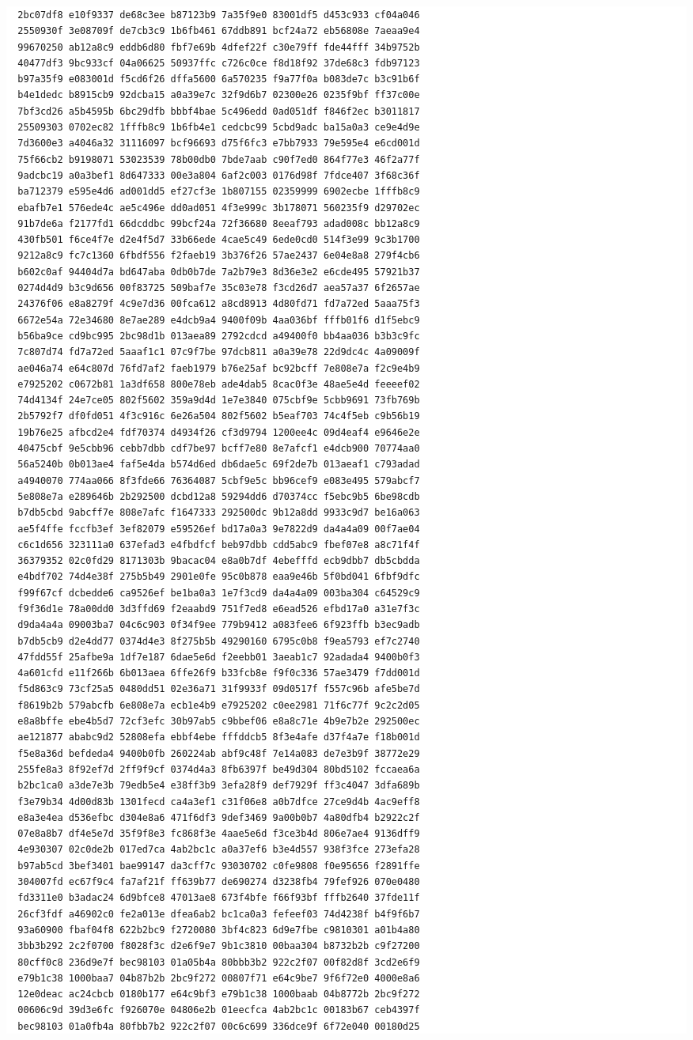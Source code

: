       2bc07df8 e10f9337 de68c3ee b87123b9 7a35f9e0 83001df5 d453c933 cf04a046
      2550930f 3e08709f de7cb3c9 1b6fb461 67ddb891 bcf24a72 eb56808e 7aeaa9e4
      99670250 ab12a8c9 eddb6d80 fbf7e69b 4dfef22f c30e79ff fde44fff 34b9752b
      40477df3 9bc933cf 04a06625 50937ffc c726c0ce f8d18f92 37de68c3 fdb97123
      b97a35f9 e083001d f5cd6f26 dffa5600 6a570235 f9a77f0a b083de7c b3c91b6f
      b4e1dedc b8915cb9 92dcba15 a0a39e7c 32f9d6b7 02300e26 0235f9bf ff37c00e
      7bf3cd26 a5b4595b 6bc29dfb bbbf4bae 5c496edd 0ad051df f846f2ec b3011817
      25509303 0702ec82 1fffb8c9 1b6fb4e1 cedcbc99 5cbd9adc ba15a0a3 ce9e4d9e
      7d3600e3 a4046a32 31116097 bcf96693 d75f6fc3 e7bb7933 79e595e4 e6cd001d
      75f66cb2 b9198071 53023539 78b00db0 7bde7aab c90f7ed0 864f77e3 46f2a77f
      9adcbc19 a0a3bef1 8d647333 00e3a804 6af2c003 0176d98f 7fdce407 3f68c36f
      ba712379 e595e4d6 ad001dd5 ef27cf3e 1b807155 02359999 6902ecbe 1fffb8c9
      ebafb7e1 576ede4c ae5c496e dd0ad051 4f3e999c 3b178071 560235f9 d29702ec
      91b7de6a f2177fd1 66dcddbc 99bcf24a 72f36680 8eeaf793 adad008c bb12a8c9
      430fb501 f6ce4f7e d2e4f5d7 33b66ede 4cae5c49 6ede0cd0 514f3e99 9c3b1700
      9212a8c9 fc7c1360 6fbdf556 f2faeb19 3b376f26 57ae2437 6e04e8a8 279f4cb6
      b602c0af 94404d7a bd647aba 0db0b7de 7a2b79e3 8d36e3e2 e6cde495 57921b37
      0274d4d9 b3c9d656 00f83725 509baf7e 35c03e78 f3cd26d7 aea57a37 6f2657ae
      24376f06 e8a8279f 4c9e7d36 00fca612 a8cd8913 4d80fd71 fd7a72ed 5aaa75f3
      6672e54a 72e34680 8e7ae289 e4dcb9a4 9400f09b 4aa036bf fffb01f6 d1f5ebc9
      b56ba9ce cd9bc995 2bc98d1b 013aea89 2792cdcd a49400f0 bb4aa036 b3b3c9fc
      7c807d74 fd7a72ed 5aaaf1c1 07c9f7be 97dcb811 a0a39e78 22d9dc4c 4a09009f
      ae046a74 e64c807d 76fd7af2 faeb1979 b76e25af bc92bcff 7e808e7a f2c9e4b9
      e7925202 c0672b81 1a3df658 800e78eb ade4dab5 8cac0f3e 48ae5e4d feeeef02
      74d4134f 24e7ce05 802f5602 359a9d4d 1e7e3840 075cbf9e 5cbb9691 73fb769b
      2b5792f7 df0fd051 4f3c916c 6e26a504 802f5602 b5eaf703 74c4f5eb c9b56b19
      19b76e25 afbcd2e4 fdf70374 d4934f26 cf3d9794 1200ee4c 09d4eaf4 e9646e2e
      40475cbf 9e5cbb96 cebb7dbb cdf7be97 bcff7e80 8e7afcf1 e4dcb900 70774aa0
      56a5240b 0b013ae4 faf5e4da b574d6ed db6dae5c 69f2de7b 013aeaf1 c793adad
      a4940070 774aa066 8f3fde66 76364087 5cbf9e5c bb96cef9 e083e495 579abcf7
      5e808e7a e289646b 2b292500 dcbd12a8 59294dd6 d70374cc f5ebc9b5 6be98cdb
      b7db5cbd 9abcff7e 808e7afc f1647333 292500dc 9b12a8dd 9933c9d7 be16a063
      ae5f4ffe fccfb3ef 3ef82079 e59526ef bd17a0a3 9e7822d9 da4a4a09 00f7ae04
      c6c1d656 323111a0 637efad3 e4fbdfcf beb97dbb cdd5abc9 fbef07e8 a8c71f4f
      36379352 02c0fd29 8171303b 9bacac04 e8a0b7df 4ebefffd ecb9dbb7 db5cbdda
      e4bdf702 74d4e38f 275b5b49 2901e0fe 95c0b878 eaa9e46b 5f0bd041 6fbf9dfc
      f99f67cf dcbedde6 ca9526ef be1ba0a3 1e7f3cd9 da4a4a09 003ba304 c64529c9
      f9f36d1e 78a00dd0 3d3ffd69 f2eaabd9 751f7ed8 e6ead526 efbd17a0 a31e7f3c
      d9da4a4a 09003ba7 04c6c903 0f34f9ee 779b9412 a083fee6 6f923ffb b3ec9adb
      b7db5cb9 d2e4dd77 0374d4e3 8f275b5b 49290160 6795c0b8 f9ea5793 ef7c2740
      47fdd55f 25afbe9a 1df7e187 6dae5e6d f2eebb01 3aeab1c7 92adada4 9400b0f3
      4a601cfd e11f266b 6b013aea 6ffe26f9 b33fcb8e f9f0c336 57ae3479 f7dd001d
      f5d863c9 73cf25a5 0480dd51 02e36a71 31f9933f 09d0517f f557c96b afe5be7d
      f8619b2b 579abcfb 6e808e7a ecb1e4b9 e7925202 c0ee2981 71f6c77f 9c2c2d05
      e8a8bffe ebe4b5d7 72cf3efc 30b97ab5 c9bbef06 e8a8c71e 4b9e7b2e 292500ec
      ae121877 ababc9d2 52808efa ebbf4ebe fffddcb5 8f3e4afe d37f4a7e f18b001d
      f5e8a36d befdeda4 9400b0fb 260224ab abf9c48f 7e14a083 de7e3b9f 38772e29
      255fe8a3 8f92ef7d 2ff9f9cf 0374d4a3 8fb6397f be49d304 80bd5102 fccaea6a
      b2bc1ca0 a3de7e3b 79edb5e4 e38ff3b9 3efa28f9 def7929f ff3c4047 3dfa689b
      f3e79b34 4d00d83b 1301fecd ca4a3ef1 c31f06e8 a0b7dfce 27ce9d4b 4ac9eff8
      e8a3e4ea d536efbc d304e8a6 471f6df3 9def3469 9a00b0b7 4a80dfb4 b2922c2f
      07e8a8b7 df4e5e7d 35f9f8e3 fc868f3e 4aae5e6d f3ce3b4d 806e7ae4 9136dff9
      4e930307 02c0de2b 017ed7ca 4ab2bc1c a0a37ef6 b3e4d557 938f3fce 273efa28
      b97ab5cd 3bef3401 bae99147 da3cff7c 93030702 c0fe9808 f0e95656 f2891ffe
      304007fd ec67f9c4 fa7af21f ff639b77 de690274 d3238fb4 79fef926 070e0480
      fd3311e0 b3adac24 6d9bfce8 47013ae8 673f4bfe f66f93bf fffb2640 37fde11f
      26cf3fdf a46902c0 fe2a013e dfea6ab2 bc1ca0a3 fefeef03 74d4238f b4f9f6b7
      93a60900 fbaf04f8 622b2bc9 f2720080 3bf4c823 6d9e7fbe c9810301 a01b4a80
      3bb3b292 2c2f0700 f8028f3c d2e6f9e7 9b1c3810 00baa304 b8732b2b c9f27200
      80cff0c8 236d9e7f bec98103 01a05b4a 80bbb3b2 922c2f07 00f82d8f 3cd2e6f9
      e79b1c38 1000baa7 04b87b2b 2bc9f272 00807f71 e64c9be7 9f6f72e0 4000e8a6
      12e0deac ac24cbcb 0180b177 e64c9bf3 e79b1c38 1000baab 04b8772b 2bc9f272
      00606c9d 39d3e6fc f926070e 04806e2b 01eecfca 4ab2bc1c 00183b67 ceb4397f
      bec98103 01a0fb4a 80fbb7b2 922c2f07 00c6c699 336dce9f 6f72e040 00180d25
